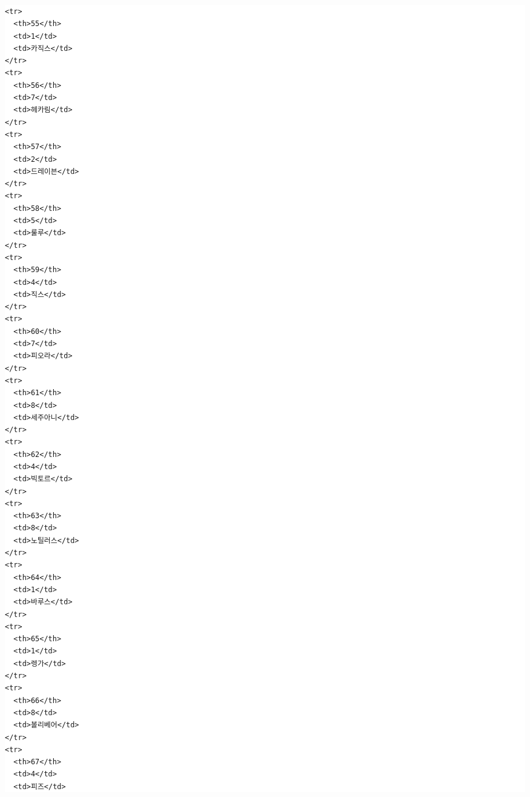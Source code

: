     <tr>
      <th>55</th>
      <td>1</td>
      <td>카직스</td>
    </tr>
    <tr>
      <th>56</th>
      <td>7</td>
      <td>헤카림</td>
    </tr>
    <tr>
      <th>57</th>
      <td>2</td>
      <td>드레이븐</td>
    </tr>
    <tr>
      <th>58</th>
      <td>5</td>
      <td>룰루</td>
    </tr>
    <tr>
      <th>59</th>
      <td>4</td>
      <td>직스</td>
    </tr>
    <tr>
      <th>60</th>
      <td>7</td>
      <td>피오라</td>
    </tr>
    <tr>
      <th>61</th>
      <td>8</td>
      <td>세주아니</td>
    </tr>
    <tr>
      <th>62</th>
      <td>4</td>
      <td>빅토르</td>
    </tr>
    <tr>
      <th>63</th>
      <td>8</td>
      <td>노틸러스</td>
    </tr>
    <tr>
      <th>64</th>
      <td>1</td>
      <td>바루스</td>
    </tr>
    <tr>
      <th>65</th>
      <td>1</td>
      <td>렝가</td>
    </tr>
    <tr>
      <th>66</th>
      <td>8</td>
      <td>볼리베어</td>
    </tr>
    <tr>
      <th>67</th>
      <td>4</td>
      <td>피즈</td>